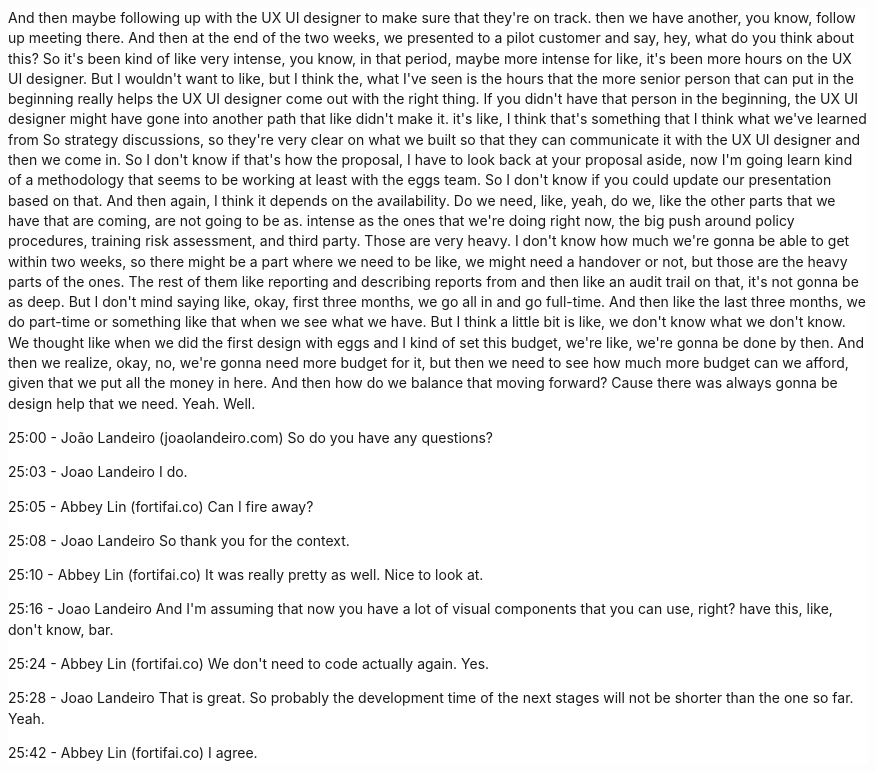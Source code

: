   And then maybe following up with the UX UI designer to make sure that they're on track. then we have another, you know, follow up meeting there.  And then at the end of the two weeks, we presented to a pilot customer and say, hey, what do you think about this?  So it's been kind of like very intense, you know, in that period, maybe more intense for like, it's been more hours on the UX UI designer.  But I wouldn't want to like, but I think the, what I've seen is the hours that the more senior person that can put in the beginning really helps the UX UI designer come out with the right thing.  If you didn't have that person in the beginning, the UX UI designer might have gone into another path that like didn't make it.  it's like, I think that's something that I think what we've learned from So strategy discussions, so they're very clear on what we built so that they can communicate it with the UX UI designer and then we come in.  So I don't know if that's how the proposal, I have to look back at your proposal aside, now I'm going learn kind of a methodology that seems to be working at least with the eggs team.  So I don't know if you could update our presentation based on that. And then again, I think it depends on the availability.  Do we need, like, yeah, do we, like the other parts that we have that are coming, are not going to be as.  intense as the ones that we're doing right now, the big push around policy procedures, training risk assessment, and third party.  Those are very heavy. I don't know how much we're gonna be able to get within two weeks, so there might be a part where we need to be like, we might need a handover or not, but those are the heavy parts of the ones.  The rest of them like reporting and describing reports from and then like an audit trail on that, it's not gonna be as deep.  But I don't mind saying like, okay, first three months, we go all in and go full-time. And then like the last three months, we do part-time or something like that when we see what we have.  But I think a little bit is like, we don't know what we don't know. We thought like when we did the first design with eggs and I kind of set this budget, we're like, we're gonna be done by then.  And then we realize, okay, no, we're gonna need more budget for it, but then we need to see how much more budget can we afford, given that we put all the money in here.  And then how do we balance that moving forward? Cause there was always gonna be design help that we need.  Yeah. Well.

25:00 - João Landeiro (joaolandeiro.com)
  So do you have any questions?

25:03 - Joao Landeiro
  I do.

25:05 - Abbey Lin (fortifai.co)
  Can I fire away?

25:08 - Joao Landeiro
  So thank you for the context.

25:10 - Abbey Lin (fortifai.co)
  It was really pretty as well. Nice to look at.

25:16 - Joao Landeiro
  And I'm assuming that now you have a lot of visual components that you can use, right? have this, like, don't know, bar.

25:24 - Abbey Lin (fortifai.co)
  We don't need to code actually again. Yes.

25:28 - Joao Landeiro
  That is great. So probably the development time of the next stages will not be shorter than the one so far.  Yeah.

25:42 - Abbey Lin (fortifai.co)
  I agree.
